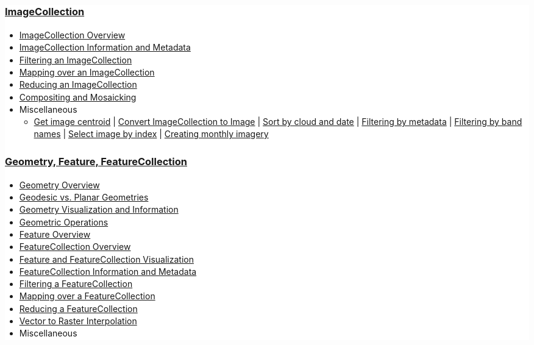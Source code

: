 ### [ImageCollection](https://github.com/giswqs/earthengine-py-notebooks/tree/master/ImageCollection)

* [ImageCollection Overview](https://github.com/giswqs/earthengine-py-notebooks/blob/master/ImageCollection/overview.ipynb)
* [ImageCollection Information and Metadata](https://github.com/giswqs/earthengine-py-notebooks/blob/master/ImageCollection/metadata.ipynb)
* [Filtering an ImageCollection](https://github.com/giswqs/earthengine-py-notebooks/blob/master/ImageCollection/filtering_collection.ipynb)
* [Mapping over an ImageCollection](https://github.com/giswqs/earthengine-py-notebooks/blob/master/ImageCollection/map_function.ipynb)
* [Reducing an ImageCollection](https://github.com/giswqs/earthengine-py-notebooks/blob/master/ImageCollection/reducing_collection.ipynb)
* [Compositing and Mosaicking](https://github.com/giswqs/earthengine-py-notebooks/blob/master/ImageCollection/mosaicking.ipynb)
* Miscellaneous
  * [Get image centroid](https://github.com/giswqs/earthengine-py-notebooks/tree/master/ImageCollection/get_image_centroid.ipynb) | [Convert ImageCollection to Image](https://github.com/giswqs/earthengine-py-notebooks/tree/master/ImageCollection/convert_imagecollection_to_image.ipynb) | [Sort by cloud and date](https://github.com/giswqs/earthengine-py-notebooks/tree/master/ImageCollection/sort_by_cloud_and_date.ipynb) | [Filtering by metadata](https://github.com/giswqs/earthengine-py-notebooks/tree/master/ImageCollection/filtering_by_metadata.ipynb) | [Filtering by band names](https://github.com/giswqs/earthengine-py-notebooks/tree/master/ImageCollection/filtering_by_band_names.ipynb) | [Select image by index](https://github.com/giswqs/earthengine-py-notebooks/tree/master/ImageCollection/select_image_by_index.ipynb) | [Creating monthly imagery](https://github.com/giswqs/earthengine-py-notebooks/tree/master/ImageCollection/creating_monthly_imagery.ipynb)

### [Geometry, Feature, FeatureCollection](https://github.com/giswqs/earthengine-py-notebooks/tree/master/FeatureCollection)

* [Geometry Overview](https://github.com/giswqs/earthengine-py-notebooks/blob/master/FeatureCollection/creating_feature.ipynb)
* [Geodesic vs. Planar Geometries](https://github.com/giswqs/earthengine-py-notebooks/blob/master/Visualization/visualizing_geometries.ipynb)
* [Geometry Visualization and Information](https://github.com/giswqs/earthengine-py-notebooks/blob/master/Visualization/visualizing_geometries.ipynb)
* [Geometric Operations](https://github.com/giswqs/earthengine-py-notebooks/blob/master/FeatureCollection/geometric_operations.ipynb)
* [Feature Overview](https://github.com/giswqs/earthengine-py-notebooks/blob/master/FeatureCollection/creating_feature.ipynb)
* [FeatureCollection Overview](https://github.com/giswqs/earthengine-py-notebooks/blob/master/FeatureCollection/from_polygons.ipynb)
* [Feature and FeatureCollection Visualization](https://github.com/giswqs/earthengine-py-notebooks/blob/master/Visualization/visualizing_feature_collection.ipynb)
* [FeatureCollection Information and Metadata](https://github.com/giswqs/earthengine-py-notebooks/blob/master/FeatureCollection/metadata_aggregation.ipynb)
* [Filtering a FeatureCollection](https://github.com/giswqs/earthengine-py-notebooks/blob/master/FeatureCollection/filtering_feature_collection.ipynb)
* [Mapping over a FeatureCollection](https://github.com/giswqs/earthengine-py-notebooks/blob/master/FeatureCollection/map_function.ipynb)
* [Reducing a FeatureCollection](https://github.com/giswqs/earthengine-py-notebooks/blob/master/FeatureCollection/reducing_feature_collection.ipynb)
* [Vector to Raster Interpolation](https://github.com/giswqs/earthengine-py-notebooks/blob/master/FeatureCollection/idw_interpolation.ipynb)
* Miscellaneous